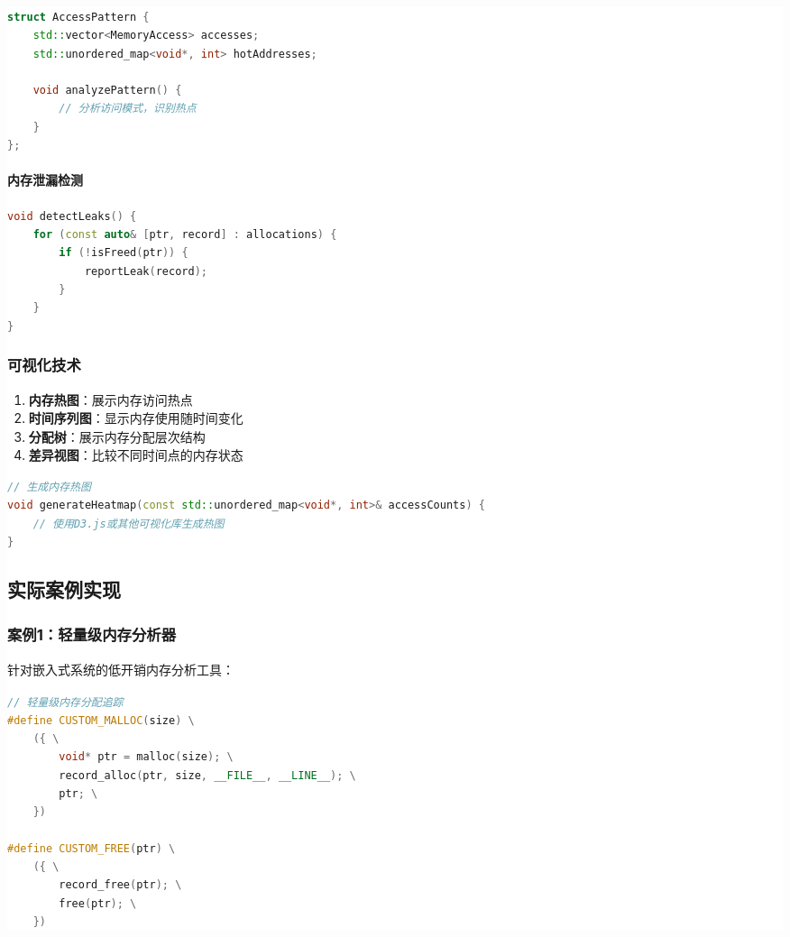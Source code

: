 ```cpp
struct AccessPattern {
    std::vector<MemoryAccess> accesses;
    std::unordered_map<void*, int> hotAddresses;
    
    void analyzePattern() {
        // 分析访问模式，识别热点
    }
};
```

#### 内存泄漏检测

```cpp
void detectLeaks() {
    for (const auto& [ptr, record] : allocations) {
        if (!isFreed(ptr)) {
            reportLeak(record);
        }
    }
}
```

### 可视化技术

1. **内存热图**：展示内存访问热点
2. **时间序列图**：显示内存使用随时间变化
3. **分配树**：展示内存分配层次结构
4. **差异视图**：比较不同时间点的内存状态

```cpp
// 生成内存热图
void generateHeatmap(const std::unordered_map<void*, int>& accessCounts) {
    // 使用D3.js或其他可视化库生成热图
}
```

## 实际案例实现

### 案例1：轻量级内存分析器

针对嵌入式系统的低开销内存分析工具：

```cpp
// 轻量级内存分配追踪
#define CUSTOM_MALLOC(size) \
    ({ \
        void* ptr = malloc(size); \
        record_alloc(ptr, size, __FILE__, __LINE__); \
        ptr; \
    })

#define CUSTOM_FREE(ptr) \
    ({ \
        record_free(ptr); \
        free(ptr); \
    })
```
